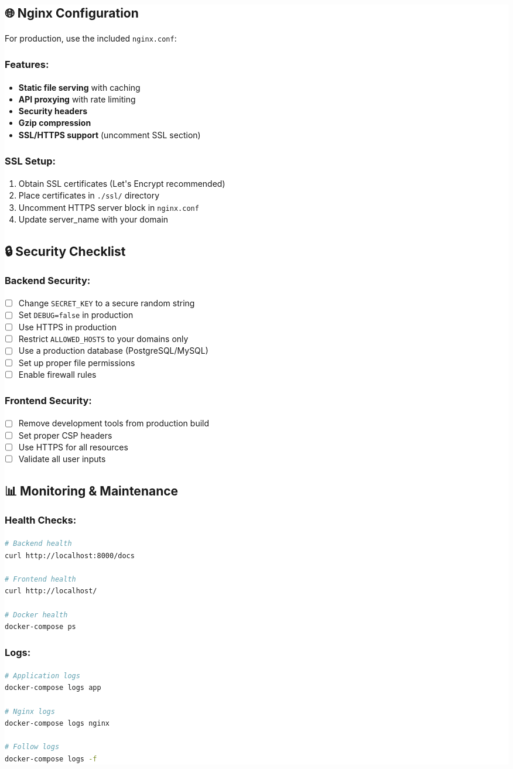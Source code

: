 ## 🌐 Nginx Configuration

For production, use the included `nginx.conf`:

### Features:
- **Static file serving** with caching
- **API proxying** with rate limiting
- **Security headers**
- **Gzip compression**
- **SSL/HTTPS support** (uncomment SSL section)

### SSL Setup:
1. Obtain SSL certificates (Let's Encrypt recommended)
2. Place certificates in `./ssl/` directory
3. Uncomment HTTPS server block in `nginx.conf`
4. Update server_name with your domain

## 🔒 Security Checklist

### Backend Security:
- [ ] Change `SECRET_KEY` to a secure random string
- [ ] Set `DEBUG=false` in production
- [ ] Use HTTPS in production
- [ ] Restrict `ALLOWED_HOSTS` to your domains only
- [ ] Use a production database (PostgreSQL/MySQL)
- [ ] Set up proper file permissions
- [ ] Enable firewall rules

### Frontend Security:
- [ ] Remove development tools from production build
- [ ] Set proper CSP headers
- [ ] Use HTTPS for all resources
- [ ] Validate all user inputs

## 📊 Monitoring & Maintenance

### Health Checks:
```bash
# Backend health
curl http://localhost:8000/docs

# Frontend health
curl http://localhost/

# Docker health
docker-compose ps
```

### Logs:
```bash
# Application logs
docker-compose logs app

# Nginx logs
docker-compose logs nginx

# Follow logs
docker-compose logs -f
```

